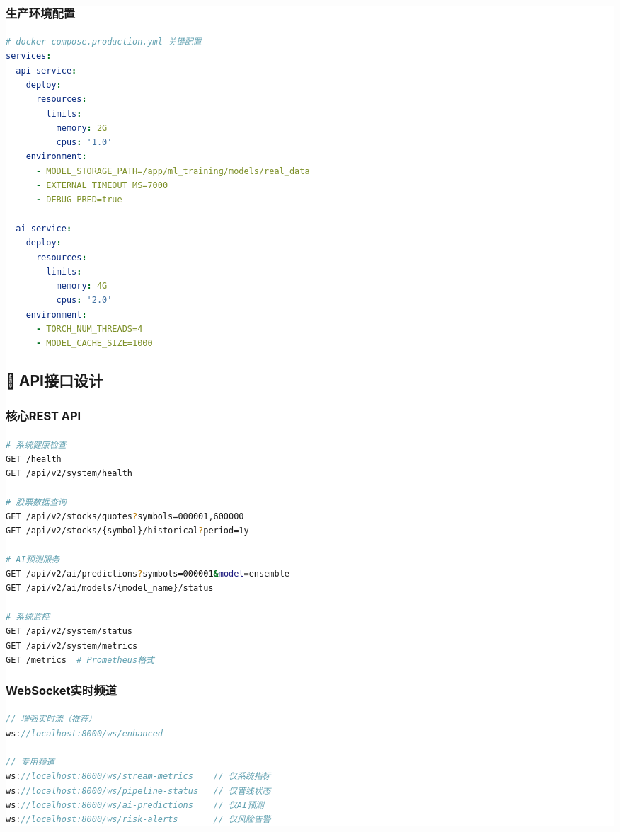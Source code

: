 ### 生产环境配置
```yaml
# docker-compose.production.yml 关键配置
services:
  api-service:
    deploy:
      resources:
        limits:
          memory: 2G
          cpus: '1.0'
    environment:
      - MODEL_STORAGE_PATH=/app/ml_training/models/real_data
      - EXTERNAL_TIMEOUT_MS=7000
      - DEBUG_PRED=true

  ai-service:
    deploy:
      resources:
        limits:
          memory: 4G
          cpus: '2.0'
    environment:
      - TORCH_NUM_THREADS=4
      - MODEL_CACHE_SIZE=1000
```

## 🔌 API接口设计

### 核心REST API
```bash
# 系统健康检查
GET /health
GET /api/v2/system/health

# 股票数据查询
GET /api/v2/stocks/quotes?symbols=000001,600000
GET /api/v2/stocks/{symbol}/historical?period=1y

# AI预测服务
GET /api/v2/ai/predictions?symbols=000001&model=ensemble
GET /api/v2/ai/models/{model_name}/status

# 系统监控
GET /api/v2/system/status
GET /api/v2/system/metrics
GET /metrics  # Prometheus格式
```

### WebSocket实时频道
```javascript
// 增强实时流（推荐）
ws://localhost:8000/ws/enhanced

// 专用频道
ws://localhost:8000/ws/stream-metrics    // 仅系统指标
ws://localhost:8000/ws/pipeline-status   // 仅管线状态
ws://localhost:8000/ws/ai-predictions    // 仅AI预测
ws://localhost:8000/ws/risk-alerts       // 仅风险告警
```
